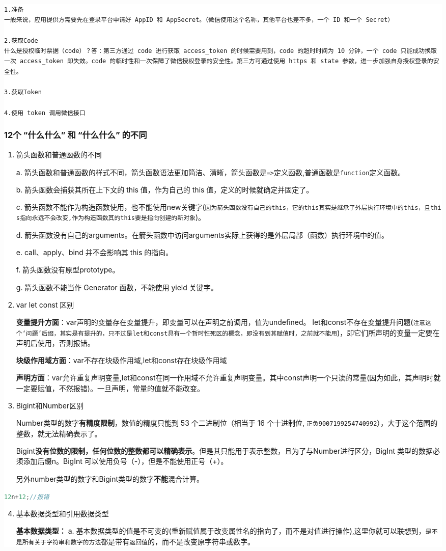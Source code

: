 ```
1.准备
一般来说，应用提供方需要先在登录平台申请好 AppID 和 AppSecret。（微信使用这个名称，其他平台也差不多，一个 ID 和一个 Secret）

2.获取Code
什么是授权临时票据（code）？答：第三方通过 code 进行获取 access_token 的时候需要用到，code 的超时时间为 10 分钟，一个 code 只能成功换取一次 access_token 即失效。code 的临时性和一次保障了微信授权登录的安全性。第三方可通过使用 https 和 state 参数，进一步加强自身授权登录的安全性。

3.获取Token

4.使用 token 调用微信接口

```

### 12个  “什么什么”  和  “什么什么”  的不同

1. 箭头函数和普通函数的不同

   a. 箭头函数和普通函数的样式不同，箭头函数语法更加简洁、清晰，箭头函数是`=>`定义函数,普通函数是`function`定义函数。

   b. 箭头函数会捕获其所在上下文的 this 值，作为自己的 this 值，定义的时候就确定并固定了。

   c. 箭头函数不能作为构造函数使用，也不能使用new关键字(`因为箭头函数没有自己的this，它的this其实是继承了外层执行环境中的this，且this指向永远不会改变,作为构造函数其的this要是指向创建的新对象`)。

   d. 箭头函数没有自己的arguments。在箭头函数中访问arguments实际上获得的是外层局部（函数）执行环境中的值。

   e. call、apply、bind 并不会影响其 this 的指向。

   f. 箭头函数没有原型prototype。

   g. 箭头函数不能当作 Generator 函数，不能使用 yield 关键字。

2. var let const 区别

   **变量提升方面**：var声明的变量存在变量提升，即变量可以在声明之前调用，值为undefined。
   let和const不存在变量提升问题(`注意这个‘问题’后缀，其实是有提升的，只不过是let和const具有一个暂时性死区的概念，即没有到其赋值时，之前就不能用`)，即它们所声明的变量一定要在声明后使用，否则报错。

   **块级作用域方面**：var不存在块级作用域,let和const存在块级作用域

   **声明方面**：var允许重复声明变量,let和const在同一作用域不允许重复声明变量。其中const声明一个只读的常量(因为如此，其声明时就一定要赋值，不然报错)。一旦声明，常量的值就不能改变。

3. Bigint和Number区别

   Number类型的数字**有精度限制**，数值的精度只能到 53 个二进制位（相当于 16 个十进制位, `正负9007199254740992`），大于这个范围的整数，就无法精确表示了。

   Bigint**没有位数的限制，任何位数的整数都可以精确表示**。但是其只能用于表示整数，且为了与Number进行区分，BigInt 类型的数据必须添加后缀n。BigInt 可以使用负号（-），但是不能使用正号（+）。

   另外number类型的数字和Bigint类型的数字**不能**混合计算。	

```js
12n+12;//报错
```

4. 基本数据类型和引用数据类型

   **基本数据类型：**
   	a. 基本数据类型的值是不可变的(重新赋值属于改变属性名的指向了，而不是对值进行操作),这里你就可以联想到，`是不是所有关于字符串和数字的方法`都是带有`返回值`的，而不是改变原字符串或数字。

